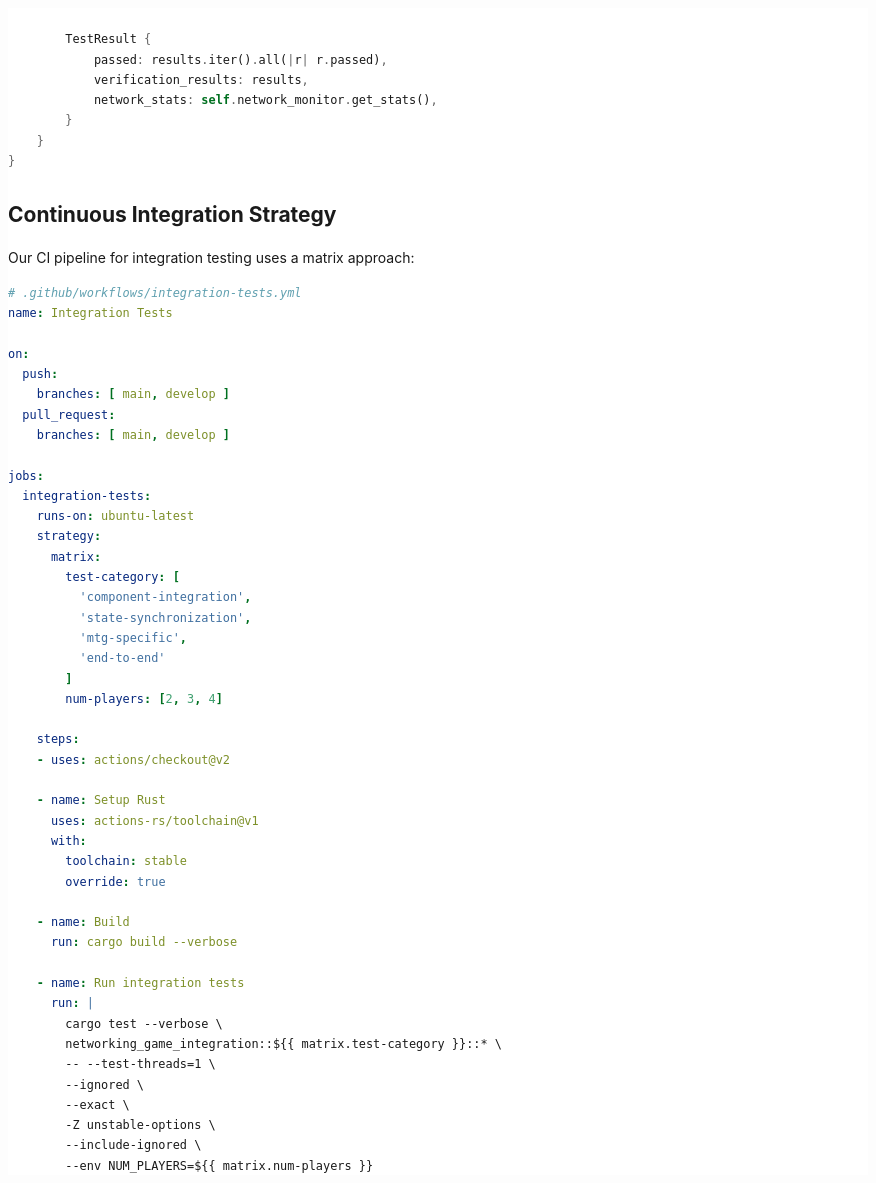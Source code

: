 ```rust
        
        TestResult {
            passed: results.iter().all(|r| r.passed),
            verification_results: results,
            network_stats: self.network_monitor.get_stats(),
        }
    }
}
```

## Continuous Integration Strategy

Our CI pipeline for integration testing uses a matrix approach:

```yaml
# .github/workflows/integration-tests.yml
name: Integration Tests

on:
  push:
    branches: [ main, develop ]
  pull_request:
    branches: [ main, develop ]

jobs:
  integration-tests:
    runs-on: ubuntu-latest
    strategy:
      matrix:
        test-category: [
          'component-integration',
          'state-synchronization',
          'mtg-specific',
          'end-to-end'
        ]
        num-players: [2, 3, 4]
      
    steps:
    - uses: actions/checkout@v2
    
    - name: Setup Rust
      uses: actions-rs/toolchain@v1
      with:
        toolchain: stable
        override: true
    
    - name: Build
      run: cargo build --verbose
    
    - name: Run integration tests
      run: |
        cargo test --verbose \
        networking_game_integration::${{ matrix.test-category }}::* \
        -- --test-threads=1 \
        --ignored \
        --exact \
        -Z unstable-options \
        --include-ignored \
        --env NUM_PLAYERS=${{ matrix.num-players }}
```
